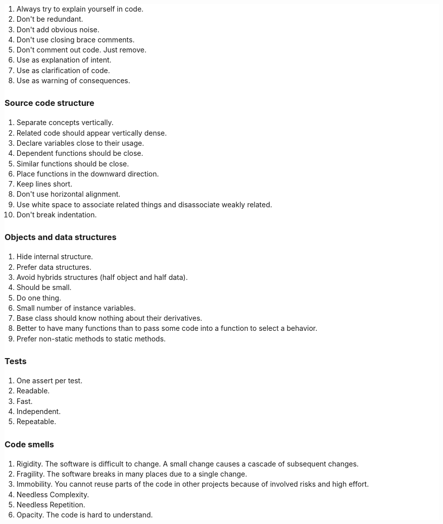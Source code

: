 1. Always try to explain yourself in code.
2. Don't be redundant.
3. Don't add obvious noise.
4. Don't use closing brace comments.
5. Don't comment out code. Just remove.
6. Use as explanation of intent.
7. Use as clarification of code.
8. Use as warning of consequences.

### Source code structure

1. Separate concepts vertically.
2. Related code should appear vertically dense.
3. Declare variables close to their usage.
4. Dependent functions should be close.
5. Similar functions should be close.
6. Place functions in the downward direction.
7. Keep lines short.
8. Don't use horizontal alignment.
9. Use white space to associate related things and disassociate weakly related.
10. Don't break indentation.

### Objects and data structures

1. Hide internal structure.
2. Prefer data structures.
3. Avoid hybrids structures (half object and half data).
4. Should be small.
5. Do one thing.
6. Small number of instance variables.
7. Base class should know nothing about their derivatives.
8. Better to have many functions than to pass some code into a function to select a behavior.
9. Prefer non-static methods to static methods.

### Tests

1. One assert per test.
2. Readable.
3. Fast.
4. Independent.
5. Repeatable.

### Code smells

1. Rigidity. The software is difficult to change. A small change causes a cascade of subsequent changes.
2. Fragility. The software breaks in many places due to a single change.
3. Immobility. You cannot reuse parts of the code in other projects because of involved risks and high effort.
4. Needless Complexity.
5. Needless Repetition.
6. Opacity. The code is hard to understand.
